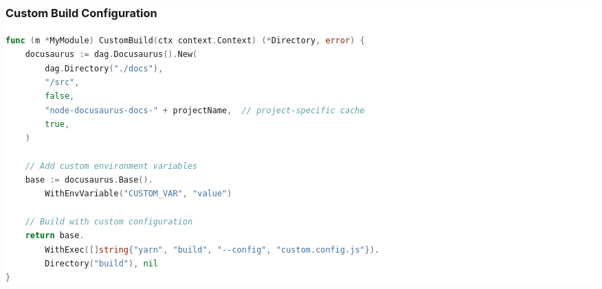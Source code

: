 ### Custom Build Configuration

```go
func (m *MyModule) CustomBuild(ctx context.Context) (*Directory, error) {
    docusaurus := dag.Docusaurus().New(
        dag.Directory("./docs"),
        "/src",
        false,
        "node-docusaurus-docs-" + projectName,  // project-specific cache
        true,
    )
    
    // Add custom environment variables
    base := docusaurus.Base().
        WithEnvVariable("CUSTOM_VAR", "value")
    
    // Build with custom configuration
    return base.
        WithExec([]string{"yarn", "build", "--config", "custom.config.js"}).
        Directory("build"), nil
}
``` 
